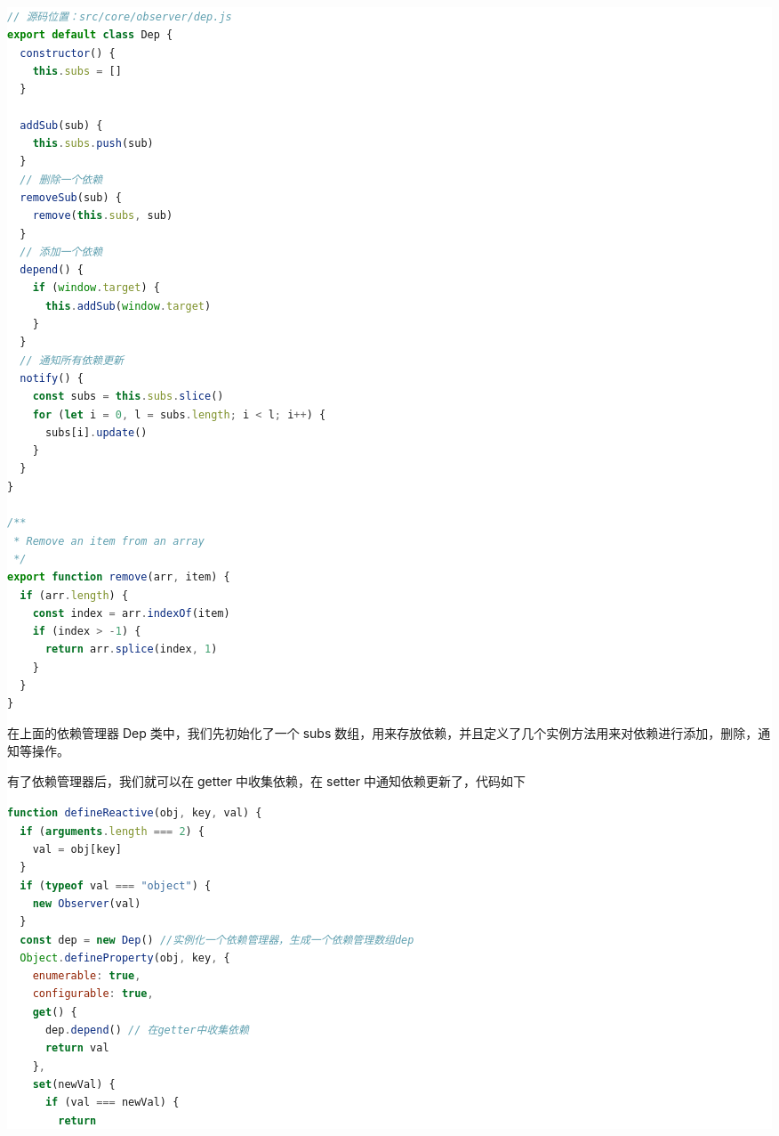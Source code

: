 ```javascript
// 源码位置：src/core/observer/dep.js
export default class Dep {
  constructor() {
    this.subs = []
  }

  addSub(sub) {
    this.subs.push(sub)
  }
  // 删除一个依赖
  removeSub(sub) {
    remove(this.subs, sub)
  }
  // 添加一个依赖
  depend() {
    if (window.target) {
      this.addSub(window.target)
    }
  }
  // 通知所有依赖更新
  notify() {
    const subs = this.subs.slice()
    for (let i = 0, l = subs.length; i < l; i++) {
      subs[i].update()
    }
  }
}

/**
 * Remove an item from an array
 */
export function remove(arr, item) {
  if (arr.length) {
    const index = arr.indexOf(item)
    if (index > -1) {
      return arr.splice(index, 1)
    }
  }
}
```

在上面的依赖管理器 Dep 类中，我们先初始化了一个 subs 数组，用来存放依赖，并且定义了几个实例方法用来对依赖进行添加，删除，通知等操作。

有了依赖管理器后，我们就可以在 getter 中收集依赖，在 setter 中通知依赖更新了，代码如下

```javascript
function defineReactive(obj, key, val) {
  if (arguments.length === 2) {
    val = obj[key]
  }
  if (typeof val === "object") {
    new Observer(val)
  }
  const dep = new Dep() //实例化一个依赖管理器，生成一个依赖管理数组dep
  Object.defineProperty(obj, key, {
    enumerable: true,
    configurable: true,
    get() {
      dep.depend() // 在getter中收集依赖
      return val
    },
    set(newVal) {
      if (val === newVal) {
        return
```